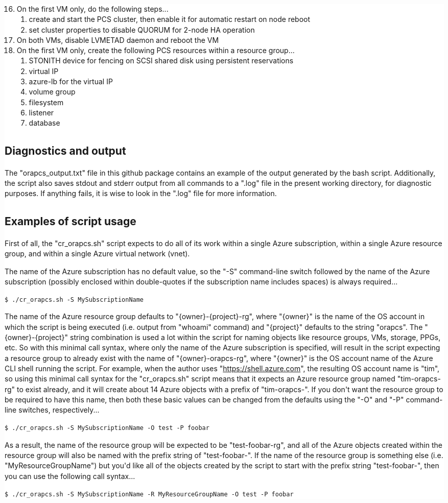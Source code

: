 16. On the first VM only, do the following steps...
    1. create and start the PCS cluster, then enable it for automatic restart on node reboot
    2. set cluster properties to disable QUORUM for 2-node HA operation
17. On both VMs, disable LVMETAD daemon and reboot the VM
18. On the first VM only, create the following PCS resources within a resource group...
    1. STONITH device for fencing on SCSI shared disk using persistent reservations
    2. virtual IP
    3. azure-lb for the virtual IP
    4. volume group
    5. filesystem
    6. listener
    7. database

## Diagnostics and output
The "orapcs_output.txt" file in this github package contains an example of the output generated by the bash script.  Additionally, the script also saves stdout and stderr output from all commands to a ".log" file in the present working directory, for diagnostic purposes.  If anything fails, it is wise to look in the ".log" file for more information.

## Examples of script usage

First of all, the "cr_orapcs.sh" script expects to do all of its work within a single Azure subscription, within a single Azure resource group, and within a single Azure virtual network (vnet).

The name of the Azure subscription has no default value, so the "-S" command-line switch followed by the name of the Azure subscription (possibly enclosed within double-quotes if the subscription name includes spaces) is always required...

    $ ./cr_orapcs.sh -S MySubscriptionName

The name of the Azure resource group defaults to "{owner}-{project}-rg", where "{owner}" is the name of the OS account in which the script is being executed (i.e. output from "whoami" command) and "{project}" defaults to the string "orapcs".  The "{owner}-{project}" string combination is used a lot within the script for naming objects like resource groups, VMs, storage, PPGs, etc.  So with this minimal call syntax, where only the name of the Azure subscription is specified, will result in the script expecting a resource group to already exist with the name of "{owner}-orapcs-rg", where "{owner}" is the OS account name of the Azure CLI shell running the script.  For example, when the author uses "https://shell.azure.com", the resulting OS account name is "tim", so using this minimal call syntax for the "cr_orapcs.sh" script means that it expects an Azure resource group named "tim-orapcs-rg" to exist already, and it will create about 14 Azure objects with a prefix of "tim-orapcs-".  If you don't want the resource group to be required to have this name, then both these basic values can be changed from the defaults using the "-O" and "-P" command-line switches, respectively...

    $ ./cr_orapcs.sh -S MySubscriptionName -O test -P foobar

As a result, the name of the resource group will be expected to be "test-foobar-rg", and all of the Azure objects created within the resource group will also be named with the prefix string of "test-foobar-".  If the name of the resource group is something else (i.e. "MyResourceGroupName") but you'd like all of the objects created by the script to start with the prefix string "test-foobar-", then you can use the following call syntax...

    $ ./cr_orapcs.sh -S MySubscriptionName -R MyResourceGroupName -O test -P foobar

